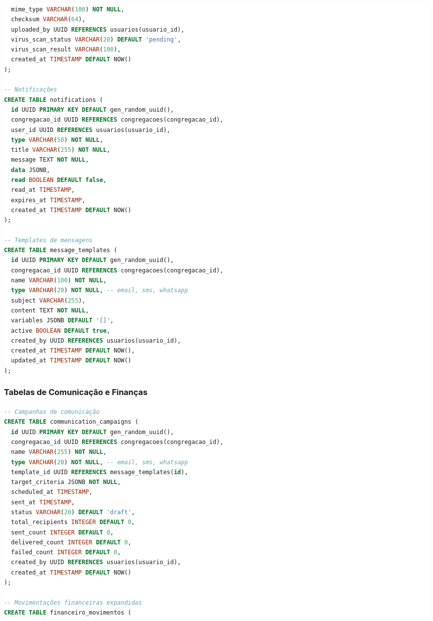 ```sql
  mime_type VARCHAR(100) NOT NULL,
  checksum VARCHAR(64),
  uploaded_by UUID REFERENCES usuarios(usuario_id),
  virus_scan_status VARCHAR(20) DEFAULT 'pending',
  virus_scan_result VARCHAR(100),
  created_at TIMESTAMP DEFAULT NOW()
);

-- Notificações
CREATE TABLE notifications (
  id UUID PRIMARY KEY DEFAULT gen_random_uuid(),
  congregacao_id UUID REFERENCES congregacoes(congregacao_id),
  user_id UUID REFERENCES usuarios(usuario_id),
  type VARCHAR(50) NOT NULL,
  title VARCHAR(255) NOT NULL,
  message TEXT NOT NULL,
  data JSONB,
  read BOOLEAN DEFAULT false,
  read_at TIMESTAMP,
  expires_at TIMESTAMP,
  created_at TIMESTAMP DEFAULT NOW()
);

-- Templates de mensagens
CREATE TABLE message_templates (
  id UUID PRIMARY KEY DEFAULT gen_random_uuid(),
  congregacao_id UUID REFERENCES congregacoes(congregacao_id),
  name VARCHAR(100) NOT NULL,
  type VARCHAR(20) NOT NULL, -- email, sms, whatsapp
  subject VARCHAR(255),
  content TEXT NOT NULL,
  variables JSONB DEFAULT '[]',
  active BOOLEAN DEFAULT true,
  created_by UUID REFERENCES usuarios(usuario_id),
  created_at TIMESTAMP DEFAULT NOW(),
  updated_at TIMESTAMP DEFAULT NOW()
);
```

### Tabelas de Comunicação e Finanças

```sql
-- Campanhas de comunicação
CREATE TABLE communication_campaigns (
  id UUID PRIMARY KEY DEFAULT gen_random_uuid(),
  congregacao_id UUID REFERENCES congregacoes(congregacao_id),
  name VARCHAR(255) NOT NULL,
  type VARCHAR(20) NOT NULL, -- email, sms, whatsapp
  template_id UUID REFERENCES message_templates(id),
  target_criteria JSONB NOT NULL,
  scheduled_at TIMESTAMP,
  sent_at TIMESTAMP,
  status VARCHAR(20) DEFAULT 'draft',
  total_recipients INTEGER DEFAULT 0,
  sent_count INTEGER DEFAULT 0,
  delivered_count INTEGER DEFAULT 0,
  failed_count INTEGER DEFAULT 0,
  created_by UUID REFERENCES usuarios(usuario_id),
  created_at TIMESTAMP DEFAULT NOW()
);

-- Movimentações financeiras expandidas
CREATE TABLE financeiro_movimentos (
```